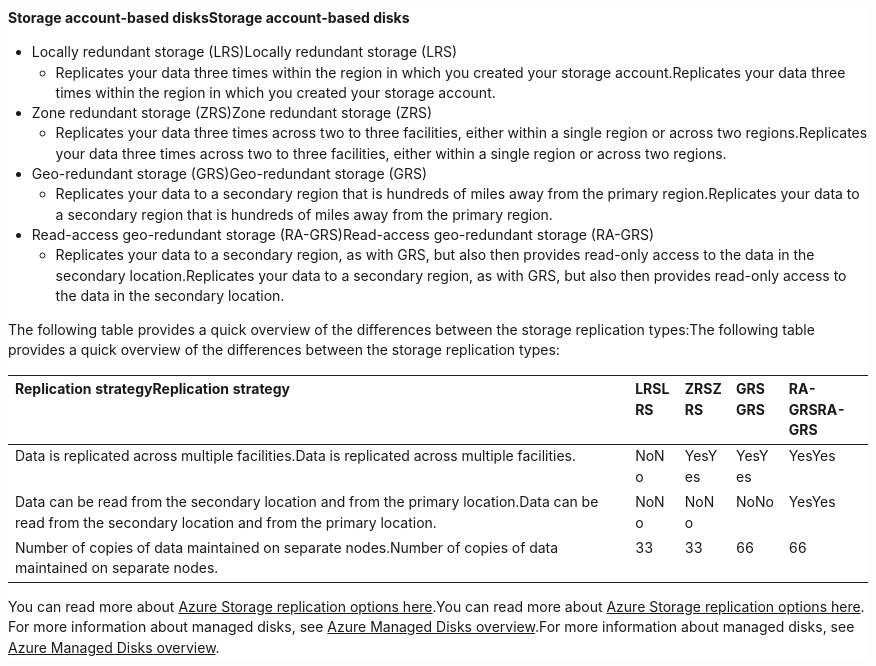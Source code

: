 <span data-ttu-id="548c7-151">**Storage account-based disks**</span><span class="sxs-lookup"><span data-stu-id="548c7-151">**Storage account-based disks**</span></span>
* <span data-ttu-id="548c7-152">Locally redundant storage (LRS)</span><span class="sxs-lookup"><span data-stu-id="548c7-152">Locally redundant storage (LRS)</span></span>
  * <span data-ttu-id="548c7-153">Replicates your data three times within the region in which you created your storage account.</span><span class="sxs-lookup"><span data-stu-id="548c7-153">Replicates your data three times within the region in which you created your storage account.</span></span>
* <span data-ttu-id="548c7-154">Zone redundant storage (ZRS)</span><span class="sxs-lookup"><span data-stu-id="548c7-154">Zone redundant storage (ZRS)</span></span>
  * <span data-ttu-id="548c7-155">Replicates your data three times across two to three facilities, either within a single region or across two regions.</span><span class="sxs-lookup"><span data-stu-id="548c7-155">Replicates your data three times across two to three facilities, either within a single region or across two regions.</span></span>
* <span data-ttu-id="548c7-156">Geo-redundant storage (GRS)</span><span class="sxs-lookup"><span data-stu-id="548c7-156">Geo-redundant storage (GRS)</span></span>
  * <span data-ttu-id="548c7-157">Replicates your data to a secondary region that is hundreds of miles away from the primary region.</span><span class="sxs-lookup"><span data-stu-id="548c7-157">Replicates your data to a secondary region that is hundreds of miles away from the primary region.</span></span>
* <span data-ttu-id="548c7-158">Read-access geo-redundant storage (RA-GRS)</span><span class="sxs-lookup"><span data-stu-id="548c7-158">Read-access geo-redundant storage (RA-GRS)</span></span>
  * <span data-ttu-id="548c7-159">Replicates your data to a secondary region, as with GRS, but also then provides read-only access to the data in the secondary location.</span><span class="sxs-lookup"><span data-stu-id="548c7-159">Replicates your data to a secondary region, as with GRS, but also then provides read-only access to the data in the secondary location.</span></span>

<span data-ttu-id="548c7-160">The following table provides a quick overview of the differences between the storage replication types:</span><span class="sxs-lookup"><span data-stu-id="548c7-160">The following table provides a quick overview of the differences between the storage replication types:</span></span>

| <span data-ttu-id="548c7-161">Replication strategy</span><span class="sxs-lookup"><span data-stu-id="548c7-161">Replication strategy</span></span> | <span data-ttu-id="548c7-162">LRS</span><span class="sxs-lookup"><span data-stu-id="548c7-162">LRS</span></span> | <span data-ttu-id="548c7-163">ZRS</span><span class="sxs-lookup"><span data-stu-id="548c7-163">ZRS</span></span> | <span data-ttu-id="548c7-164">GRS</span><span class="sxs-lookup"><span data-stu-id="548c7-164">GRS</span></span> | <span data-ttu-id="548c7-165">RA-GRS</span><span class="sxs-lookup"><span data-stu-id="548c7-165">RA-GRS</span></span> |
|:--- |:--- |:--- |:--- |:--- |
| <span data-ttu-id="548c7-166">Data is replicated across multiple facilities.</span><span class="sxs-lookup"><span data-stu-id="548c7-166">Data is replicated across multiple facilities.</span></span> |<span data-ttu-id="548c7-167">No</span><span class="sxs-lookup"><span data-stu-id="548c7-167">No</span></span> |<span data-ttu-id="548c7-168">Yes</span><span class="sxs-lookup"><span data-stu-id="548c7-168">Yes</span></span> |<span data-ttu-id="548c7-169">Yes</span><span class="sxs-lookup"><span data-stu-id="548c7-169">Yes</span></span> |<span data-ttu-id="548c7-170">Yes</span><span class="sxs-lookup"><span data-stu-id="548c7-170">Yes</span></span> |
| <span data-ttu-id="548c7-171">Data can be read from the secondary location and from the primary location.</span><span class="sxs-lookup"><span data-stu-id="548c7-171">Data can be read from the secondary location and from the primary location.</span></span> |<span data-ttu-id="548c7-172">No</span><span class="sxs-lookup"><span data-stu-id="548c7-172">No</span></span> |<span data-ttu-id="548c7-173">No</span><span class="sxs-lookup"><span data-stu-id="548c7-173">No</span></span> |<span data-ttu-id="548c7-174">No</span><span class="sxs-lookup"><span data-stu-id="548c7-174">No</span></span> |<span data-ttu-id="548c7-175">Yes</span><span class="sxs-lookup"><span data-stu-id="548c7-175">Yes</span></span> |
| <span data-ttu-id="548c7-176">Number of copies of data maintained on separate nodes.</span><span class="sxs-lookup"><span data-stu-id="548c7-176">Number of copies of data maintained on separate nodes.</span></span> |<span data-ttu-id="548c7-177">3</span><span class="sxs-lookup"><span data-stu-id="548c7-177">3</span></span> |<span data-ttu-id="548c7-178">3</span><span class="sxs-lookup"><span data-stu-id="548c7-178">3</span></span> |<span data-ttu-id="548c7-179">6</span><span class="sxs-lookup"><span data-stu-id="548c7-179">6</span></span> |<span data-ttu-id="548c7-180">6</span><span class="sxs-lookup"><span data-stu-id="548c7-180">6</span></span> |

<span data-ttu-id="548c7-181">You can read more about [Azure Storage replication options here](../articles/storage/storage-redundancy.md).</span><span class="sxs-lookup"><span data-stu-id="548c7-181">You can read more about [Azure Storage replication options here](../articles/storage/storage-redundancy.md).</span></span> <span data-ttu-id="548c7-182">For more information about managed disks, see [Azure Managed Disks overview](../articles/storage/storage-managed-disks-overview.md).</span><span class="sxs-lookup"><span data-stu-id="548c7-182">For more information about managed disks, see [Azure Managed Disks overview](../articles/storage/storage-managed-disks-overview.md).</span></span>
